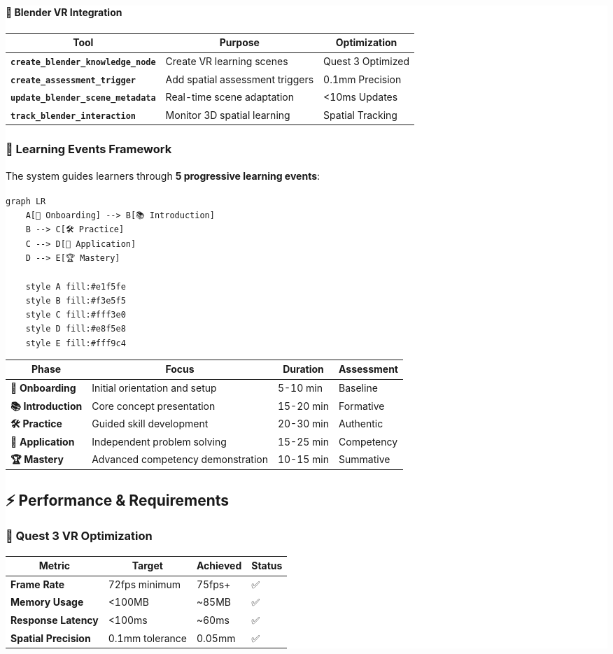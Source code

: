 #### 🎨 Blender VR Integration
| Tool | Purpose | Optimization |
|------|---------|-------------|
| **`create_blender_knowledge_node`** | Create VR learning scenes | Quest 3 Optimized |
| **`create_assessment_trigger`** | Add spatial assessment triggers | 0.1mm Precision |
| **`update_blender_scene_metadata`** | Real-time scene adaptation | <10ms Updates |
| **`track_blender_interaction`** | Monitor 3D spatial learning | Spatial Tracking |

### 🎯 Learning Events Framework

The system guides learners through **5 progressive learning events**:

```mermaid
graph LR
    A[🚀 Onboarding] --> B[📚 Introduction]
    B --> C[🛠️ Practice]
    C --> D[🎯 Application]
    D --> E[🏆 Mastery]
    
    style A fill:#e1f5fe
    style B fill:#f3e5f5
    style C fill:#fff3e0
    style D fill:#e8f5e8
    style E fill:#fff9c4
```

| Phase | Focus | Duration | Assessment |
|-------|-------|----------|------------|
| **🚀 Onboarding** | Initial orientation and setup | 5-10 min | Baseline |
| **📚 Introduction** | Core concept presentation | 15-20 min | Formative |
| **🛠️ Practice** | Guided skill development | 20-30 min | Authentic |
| **🎯 Application** | Independent problem solving | 15-25 min | Competency |
| **🏆 Mastery** | Advanced competency demonstration | 10-15 min | Summative |

## ⚡ Performance & Requirements

### 🥽 Quest 3 VR Optimization
| Metric | Target | Achieved | Status |
|--------|--------|----------|---------|
| **Frame Rate** | 72fps minimum | 75fps+ | ✅ |
| **Memory Usage** | <100MB | ~85MB | ✅ |
| **Response Latency** | <100ms | ~60ms | ✅ |
| **Spatial Precision** | 0.1mm tolerance | 0.05mm | ✅ |
